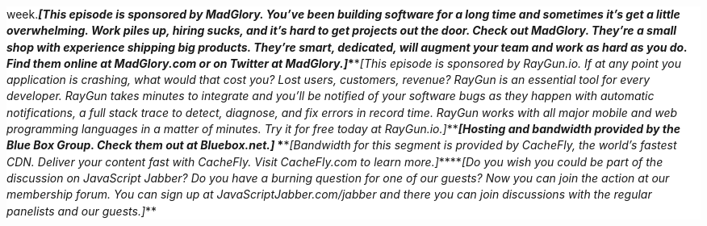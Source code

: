 week.**_[This episode is sponsored by MadGlory. You’ve been building software for a long time and sometimes it’s get a little overwhelming. Work piles up, hiring sucks, and it’s hard to get projects out the door. Check out MadGlory. They’re a small shop with experience shipping big products. They’re smart, dedicated, will augment your team and work as hard as you do. Find them online at MadGlory.com or on Twitter at MadGlory.]_\***\*_[This episode is sponsored by RayGun.io. If at any point you application is crashing, what would that cost you? Lost users, customers, revenue? RayGun is an essential tool for every developer. RayGun takes minutes to integrate and you’ll be notified of your software bugs as they happen with automatic notifications, a full stack trace to detect, diagnose, and fix errors in record time. RayGun works with all major mobile and web programming languages in a matter of minutes. Try it for free today at RayGun.io.]_\*\***_[Hosting and bandwidth provided by the Blue Box Group. Check them out at Bluebox.net.]&nbsp;_\***\*_[Bandwidth for this segment is provided by CacheFly, the world’s fastest CDN. Deliver your content fast with CacheFly. Visit CacheFly.com to learn more.]_\*\***_[Do you wish you could be part of the discussion on JavaScript Jabber? Do you have a burning question for one of our guests? Now you can join the action at our membership forum. You can sign up at JavaScriptJabber.com/jabber and there you can join discussions with the regular panelists and our guests.]_\*\*
